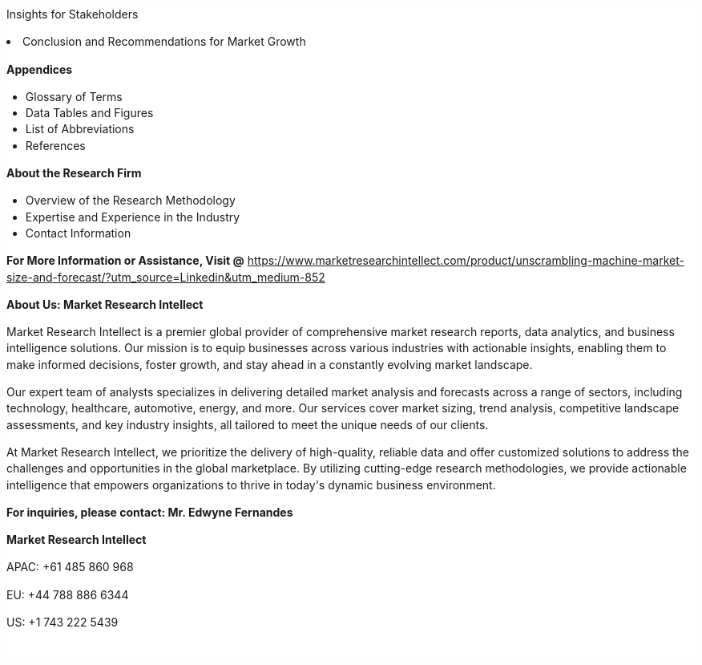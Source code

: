 Insights for Stakeholders</li><li>Conclusion and Recommendations for Market Growth</li></ul><p><strong>Appendices</strong></p><ul><li>Glossary of Terms</li><li>Data Tables and Figures</li><li>List of Abbreviations</li><li>References</li></ul><p><strong>About the Research Firm</strong></p><ul><li>Overview of the Research Methodology</li><li>Expertise and Experience in the Industry</li><li>Contact Information</li></ul></div><div class="article-main__content" data-test-id="publishing-text-block"><p><span class="font-[700]"><strong>For More Information or Assistance, Visit @</strong>&nbsp;<a href="https://www.marketresearchintellect.com/product/unscrambling-machine-market-size-and-forecast/?utm_source=Linkedin&utm_medium-852">https://www.marketresearchintellect.com/product/unscrambling-machine-market-size-and-forecast/?utm_source=Linkedin&utm_medium-852</a></span></p><p><strong>About Us: Market Research Intellect</strong></p><p>Market Research Intellect is a premier global provider of comprehensive market research reports, data analytics, and business intelligence solutions. Our mission is to equip businesses across various industries with actionable insights, enabling them to make informed decisions, foster growth, and stay ahead in a constantly evolving market landscape.</p><p>Our expert team of analysts specializes in delivering detailed market analysis and forecasts across a range of sectors, including technology, healthcare, automotive, energy, and more. Our services cover market sizing, trend analysis, competitive landscape assessments, and key industry insights, all tailored to meet the unique needs of our clients.</p><p>At Market Research Intellect, we prioritize the delivery of high-quality, reliable data and offer customized solutions to address the challenges and opportunities in the global marketplace. By utilizing cutting-edge research methodologies, we provide actionable intelligence that empowers organizations to thrive in today's dynamic business environment.</p><p><strong>For inquiries, please contact: Mr. Edwyne Fernandes</strong></p><p><strong>Market Research Intellect</strong></p><p>APAC: +61 485 860 968</p><p>EU: +44 788 886 6344</p><p>US: +1 743 222 5439</p></div><div class="article-main__content" data-test-id="publishing-text-block">&nbsp;</div>
